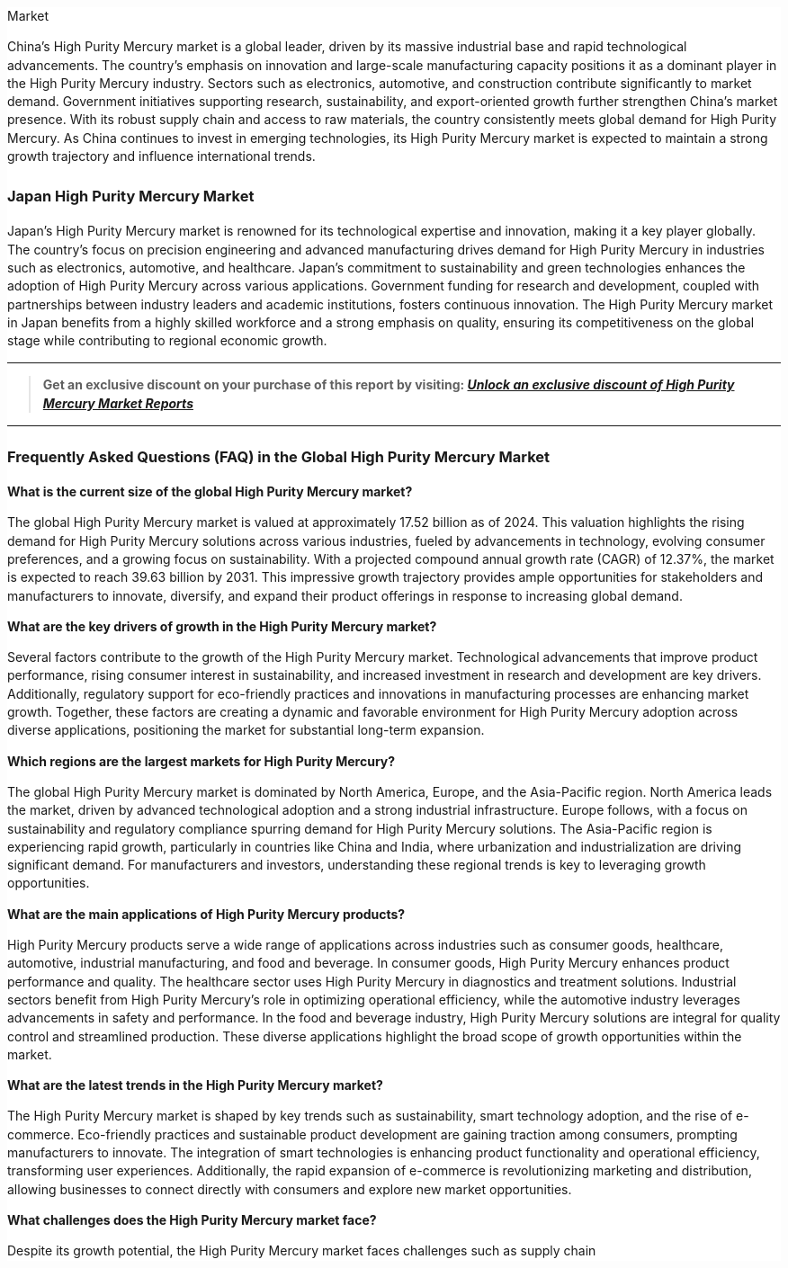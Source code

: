 Market</h3><p>China&rsquo;s High Purity Mercury market is a global leader, driven by its massive industrial base and rapid technological advancements. The country&rsquo;s emphasis on innovation and large-scale manufacturing capacity positions it as a dominant player in the High Purity Mercury industry. Sectors such as electronics, automotive, and construction contribute significantly to market demand. Government initiatives supporting research, sustainability, and export-oriented growth further strengthen China&rsquo;s market presence. With its robust supply chain and access to raw materials, the country consistently meets global demand for High Purity Mercury. As China continues to invest in emerging technologies, its High Purity Mercury market is expected to maintain a strong growth trajectory and influence international trends.</p><h3>Japan High Purity Mercury Market</h3><p>Japan&rsquo;s High Purity Mercury market is renowned for its technological expertise and innovation, making it a key player globally. The country&rsquo;s focus on precision engineering and advanced manufacturing drives demand for High Purity Mercury in industries such as electronics, automotive, and healthcare. Japan&rsquo;s commitment to sustainability and green technologies enhances the adoption of High Purity Mercury across various applications. Government funding for research and development, coupled with partnerships between industry leaders and academic institutions, fosters continuous innovation. The High Purity Mercury market in Japan benefits from a highly skilled workforce and a strong emphasis on quality, ensuring its competitiveness on the global stage while contributing to regional economic growth.</p><hr /><blockquote><p><strong>Get an exclusive discount on your purchase of this report by visiting: <em><a href="://marketresearchpulse.com/ask-for-discount/140360?utm_source=Github&amp;utm_medium=019">Unlock an exclusive discount of High Purity Mercury Market Reports</a></em>&nbsp;</strong></p></blockquote><hr /><h3>Frequently Asked Questions (FAQ) in the Global High Purity Mercury Market</h3><p><strong>What is the current size of the global High Purity Mercury market?</strong></p><p>The global High Purity Mercury market is valued at approximately 17.52 billion as of 2024. This valuation highlights the rising demand for High Purity Mercury solutions across various industries, fueled by advancements in technology, evolving consumer preferences, and a growing focus on sustainability. With a projected compound annual growth rate (CAGR) of 12.37%, the market is expected to reach 39.63 billion by 2031. This impressive growth trajectory provides ample opportunities for stakeholders and manufacturers to innovate, diversify, and expand their product offerings in response to increasing global demand.</p><p><strong>What are the key drivers of growth in the High Purity Mercury market?</strong></p><p>Several factors contribute to the growth of the High Purity Mercury market. Technological advancements that improve product performance, rising consumer interest in sustainability, and increased investment in research and development are key drivers. Additionally, regulatory support for eco-friendly practices and innovations in manufacturing processes are enhancing market growth. Together, these factors are creating a dynamic and favorable environment for High Purity Mercury adoption across diverse applications, positioning the market for substantial long-term expansion.</p><p><strong>Which regions are the largest markets for High Purity Mercury?</strong></p><p>The global High Purity Mercury market is dominated by North America, Europe, and the Asia-Pacific region. North America leads the market, driven by advanced technological adoption and a strong industrial infrastructure. Europe follows, with a focus on sustainability and regulatory compliance spurring demand for High Purity Mercury solutions. The Asia-Pacific region is experiencing rapid growth, particularly in countries like China and India, where urbanization and industrialization are driving significant demand. For manufacturers and investors, understanding these regional trends is key to leveraging growth opportunities.</p><p><strong>What are the main applications of High Purity Mercury products?</strong></p><p>High Purity Mercury products serve a wide range of applications across industries such as consumer goods, healthcare, automotive, industrial manufacturing, and food and beverage. In consumer goods, High Purity Mercury enhances product performance and quality. The healthcare sector uses High Purity Mercury in diagnostics and treatment solutions. Industrial sectors benefit from High Purity Mercury&rsquo;s role in optimizing operational efficiency, while the automotive industry leverages advancements in safety and performance. In the food and beverage industry, High Purity Mercury solutions are integral for quality control and streamlined production. These diverse applications highlight the broad scope of growth opportunities within the market.</p><p><strong>What are the latest trends in the High Purity Mercury market?</strong></p><p>The High Purity Mercury market is shaped by key trends such as sustainability, smart technology adoption, and the rise of e-commerce. Eco-friendly practices and sustainable product development are gaining traction among consumers, prompting manufacturers to innovate. The integration of smart technologies is enhancing product functionality and operational efficiency, transforming user experiences. Additionally, the rapid expansion of e-commerce is revolutionizing marketing and distribution, allowing businesses to connect directly with consumers and explore new market opportunities.</p><p><strong>What challenges does the High Purity Mercury market face?</strong></p><p>Despite its growth potential, the High Purity Mercury market faces challenges such as supply chain